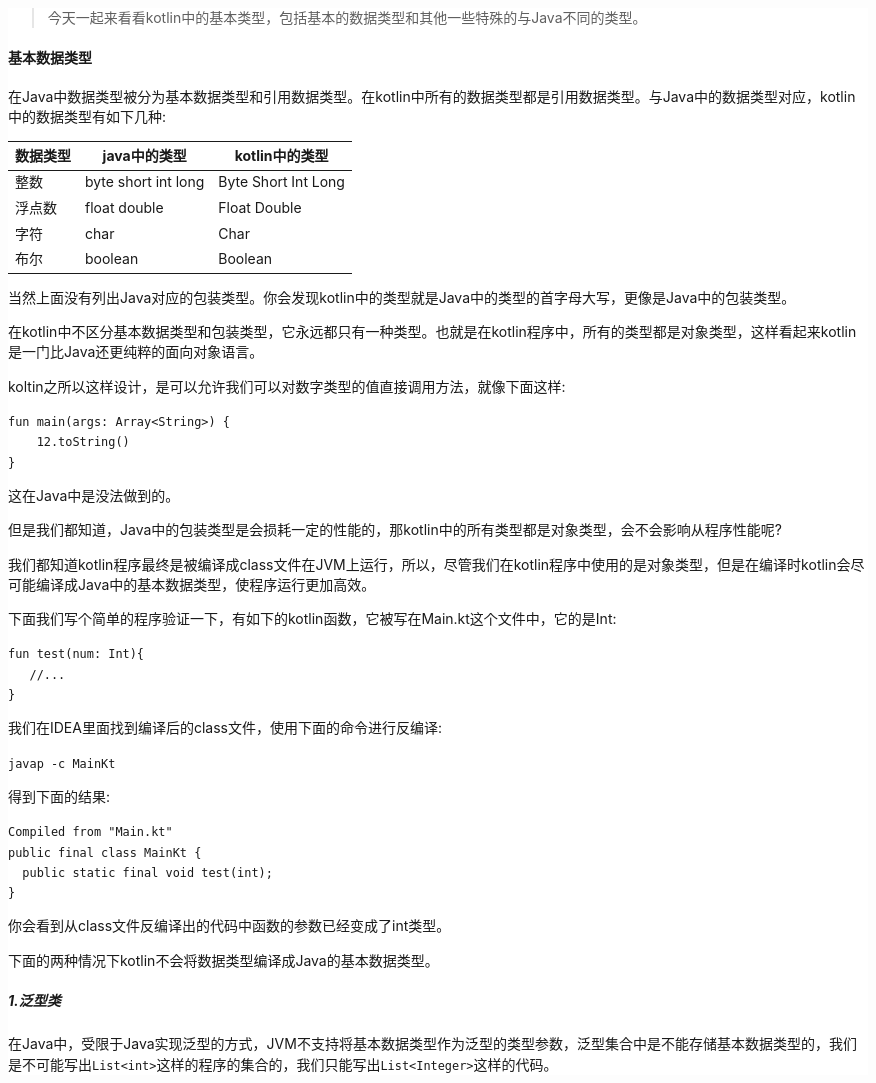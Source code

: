 > 今天一起来看看kotlin中的基本类型，包括基本的数据类型和其他一些特殊的与Java不同的类型。

#### 基本数据类型
在Java中数据类型被分为基本数据类型和引用数据类型。在kotlin中所有的数据类型都是引用数据类型。与Java中的数据类型对应，kotlin中的数据类型有如下几种:

|数据类型|java中的类型|kotlin中的类型|
| -- | -- | -- |
|整数|byte short int long|Byte Short Int Long|
|浮点数|float double|Float Double|
|字符|char|Char|
|布尔|boolean|Boolean|

当然上面没有列出Java对应的包装类型。你会发现kotlin中的类型就是Java中的类型的首字母大写，更像是Java中的包装类型。

在kotlin中不区分基本数据类型和包装类型，它永远都只有一种类型。也就是在kotlin程序中，所有的类型都是对象类型，这样看起来kotlin是一门比Java还更纯粹的面向对象语言。

koltin之所以这样设计，是可以允许我们可以对数字类型的值直接调用方法，就像下面这样:

```
fun main(args: Array<String>) {
    12.toString()
}
```

这在Java中是没法做到的。

但是我们都知道，Java中的包装类型是会损耗一定的性能的，那kotlin中的所有类型都是对象类型，会不会影响从程序性能呢?

我们都知道kotlin程序最终是被编译成class文件在JVM上运行，所以，尽管我们在kotlin程序中使用的是对象类型，但是在编译时kotlin会尽可能编译成Java中的基本数据类型，使程序运行更加高效。

下面我们写个简单的程序验证一下，有如下的kotlin函数，它被写在Main.kt这个文件中，它的是Int:
```
fun test(num: Int){
   //...
}
```
我们在IDEA里面找到编译后的class文件，使用下面的命令进行反编译:
```
javap -c MainKt
```
得到下面的结果:
```
Compiled from "Main.kt"
public final class MainKt {
  public static final void test(int);
}
```
你会看到从class文件反编译出的代码中函数的参数已经变成了int类型。

下面的两种情况下kotlin不会将数据类型编译成Java的基本数据类型。

##### 1.泛型类

在Java中，受限于Java实现泛型的方式，JVM不支持将基本数据类型作为泛型的类型参数，泛型集合中是不能存储基本数据类型的，我们是不可能写出`List<int>`这样的程序的集合的，我们只能写出`List<Integer>`这样的代码。
